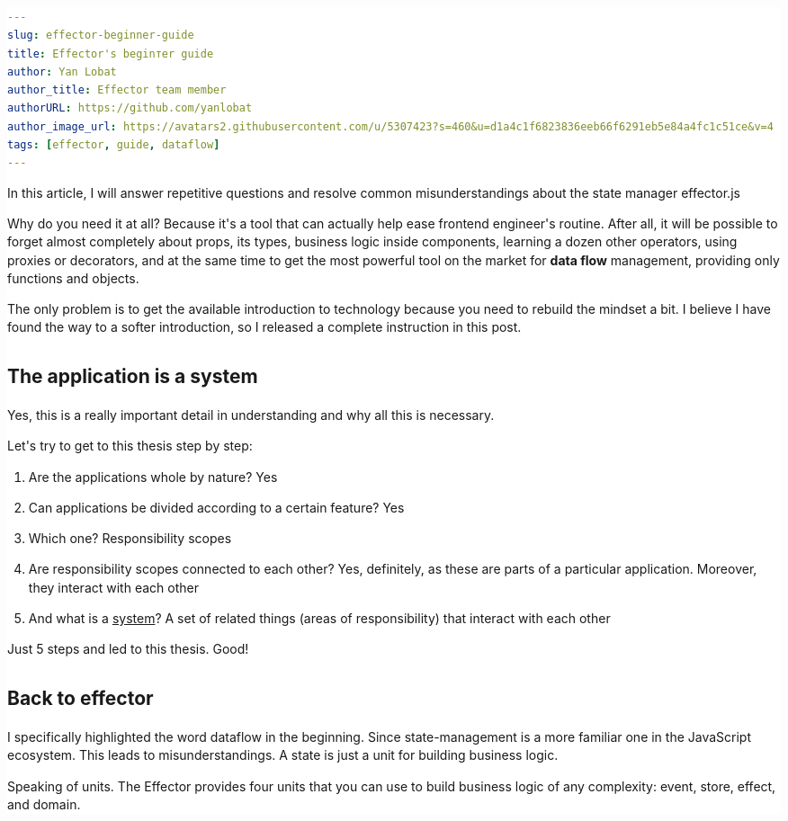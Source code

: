 ```yaml
---
slug: effector-beginner-guide
title: Effector's beginтer guide
author: Yan Lobat
author_title: Effector team member
authorURL: https://github.com/yanlobat
author_image_url: https://avatars2.githubusercontent.com/u/5307423?s=460&u=d1a4c1f6823836eeb66f6291eb5e84a4fc1c51ce&v=4
tags: [effector, guide, dataflow]
---
```


In this article, I will answer repetitive questions and resolve common misunderstandings about the state manager effector.js



Why do you need it at all? Because it's a tool that can actually help ease frontend engineer's routine. After all, it will be possible to forget almost completely about props, its types, business logic inside components, learning a dozen other operators, using proxies or decorators, and at the same time to get the most powerful tool on the market for **data flow** management, providing only functions and objects.

The only problem is to get the available introduction to technology because you need to rebuild the mindset a bit. I believe I have found the way to a softer introduction, so I released a complete instruction in this post.

## The application is a system

Yes, this is a really important detail in understanding and why all this is necessary.

Let's try to get to this thesis step by step:

1) Are the applications whole by nature? Yes

2) Can applications be divided according to a certain feature? Yes

3) Which one? Responsibility scopes

4) Are responsibility scopes connected to each other? Yes, definitely, as these are parts of a particular application. Moreover, they interact with each other

5) And what is a [system](https://dictionary.cambridge.org/dictionary/english/system)? A set of related things (areas of responsibility) that interact with each other

Just 5 steps and led to this thesis. Good!

## Back to effector


I specifically highlighted the word dataflow in the beginning. Since state-management is a more familiar one in the JavaScript ecosystem. This leads to misunderstandings. A state is just a unit for building business logic.

Speaking of units. The Effector provides four units that you can use to build business logic of any complexity: event, store, effect, and domain.
